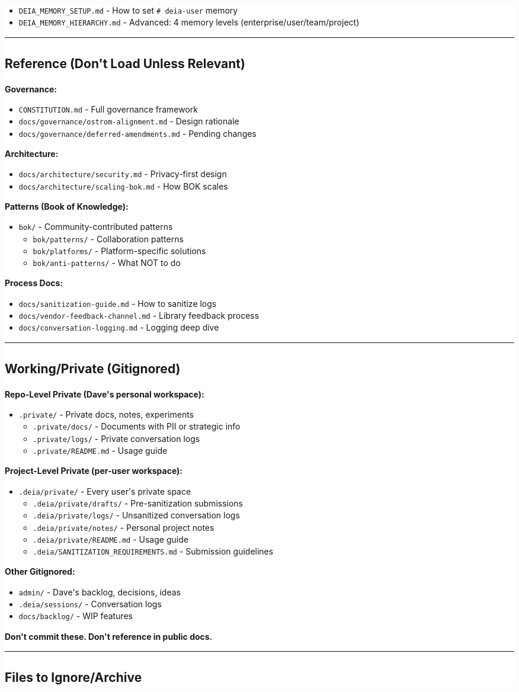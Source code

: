 - `DEIA_MEMORY_SETUP.md` - How to set `# deia-user` memory
- `DEIA_MEMORY_HIERARCHY.md` - Advanced: 4 memory levels (enterprise/user/team/project)

---

## Reference (Don't Load Unless Relevant)

**Governance:**
- `CONSTITUTION.md` - Full governance framework
- `docs/governance/ostrom-alignment.md` - Design rationale
- `docs/governance/deferred-amendments.md` - Pending changes

**Architecture:**
- `docs/architecture/security.md` - Privacy-first design
- `docs/architecture/scaling-bok.md` - How BOK scales

**Patterns (Book of Knowledge):**
- `bok/` - Community-contributed patterns
  - `bok/patterns/` - Collaboration patterns
  - `bok/platforms/` - Platform-specific solutions
  - `bok/anti-patterns/` - What NOT to do

**Process Docs:**
- `docs/sanitization-guide.md` - How to sanitize logs
- `docs/vendor-feedback-channel.md` - Library feedback process
- `docs/conversation-logging.md` - Logging deep dive

---

## Working/Private (Gitignored)

**Repo-Level Private (Dave's personal workspace):**
- `.private/` - Private docs, notes, experiments
  - `.private/docs/` - Documents with PII or strategic info
  - `.private/logs/` - Private conversation logs
  - `.private/README.md` - Usage guide

**Project-Level Private (per-user workspace):**
- `.deia/private/` - Every user's private space
  - `.deia/private/drafts/` - Pre-sanitization submissions
  - `.deia/private/logs/` - Unsanitized conversation logs
  - `.deia/private/notes/` - Personal project notes
  - `.deia/private/README.md` - Usage guide
  - `.deia/SANITIZATION_REQUIREMENTS.md` - Submission guidelines

**Other Gitignored:**
- `admin/` - Dave's backlog, decisions, ideas
- `.deia/sessions/` - Conversation logs
- `docs/backlog/` - WIP features

**Don't commit these. Don't reference in public docs.**

---

## Files to Ignore/Archive
